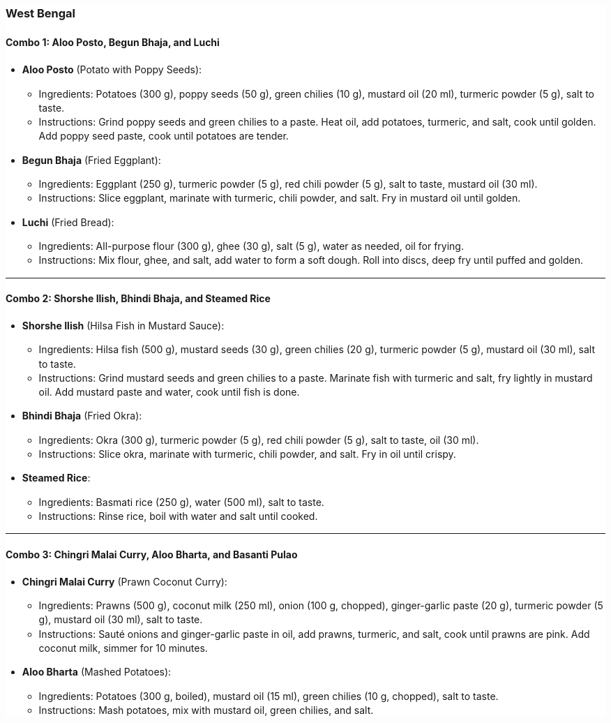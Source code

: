 
### West Bengal

#### Combo 1: Aloo Posto, Begun Bhaja, and Luchi

- **Aloo Posto** (Potato with Poppy Seeds):
  - Ingredients: Potatoes (300 g), poppy seeds (50 g), green chilies (10 g), mustard oil (20 ml), turmeric powder (5 g), salt to taste.
  - Instructions: Grind poppy seeds and green chilies to a paste. Heat oil, add potatoes, turmeric, and salt, cook until golden. Add poppy seed paste, cook until potatoes are tender.

- **Begun Bhaja** (Fried Eggplant):
  - Ingredients: Eggplant (250 g), turmeric powder (5 g), red chili powder (5 g), salt to taste, mustard oil (30 ml).
  - Instructions: Slice eggplant, marinate with turmeric, chili powder, and salt. Fry in mustard oil until golden.

- **Luchi** (Fried Bread):
  - Ingredients: All-purpose flour (300 g), ghee (30 g), salt (5 g), water as needed, oil for frying.
  - Instructions: Mix flour, ghee, and salt, add water to form a soft dough. Roll into discs, deep fry until puffed and golden.

---

#### Combo 2: Shorshe Ilish, Bhindi Bhaja, and Steamed Rice

- **Shorshe Ilish** (Hilsa Fish in Mustard Sauce):
  - Ingredients: Hilsa fish (500 g), mustard seeds (30 g), green chilies (20 g), turmeric powder (5 g), mustard oil (30 ml), salt to taste.
  - Instructions: Grind mustard seeds and green chilies to a paste. Marinate fish with turmeric and salt, fry lightly in mustard oil. Add mustard paste and water, cook until fish is done.

- **Bhindi Bhaja** (Fried Okra):
  - Ingredients: Okra (300 g), turmeric powder (5 g), red chili powder (5 g), salt to taste, oil (30 ml).
  - Instructions: Slice okra, marinate with turmeric, chili powder, and salt. Fry in oil until crispy.

- **Steamed Rice**:
  - Ingredients: Basmati rice (250 g), water (500 ml), salt to taste.
  - Instructions: Rinse rice, boil with water and salt until cooked.

---

#### Combo 3: Chingri Malai Curry, Aloo Bharta, and Basanti Pulao

- **Chingri Malai Curry** (Prawn Coconut Curry):
  - Ingredients: Prawns (500 g), coconut milk (250 ml), onion (100 g, chopped), ginger-garlic paste (20 g), turmeric powder (5 g), mustard oil (30 ml), salt to taste.
  - Instructions: Sauté onions and ginger-garlic paste in oil, add prawns, turmeric, and salt, cook until prawns are pink. Add coconut milk, simmer for 10 minutes.

- **Aloo Bharta** (Mashed Potatoes):
  - Ingredients: Potatoes (300 g, boiled), mustard oil (15 ml), green chilies (10 g, chopped), salt to taste.
  - Instructions: Mash potatoes, mix with mustard oil, green chilies, and salt.
